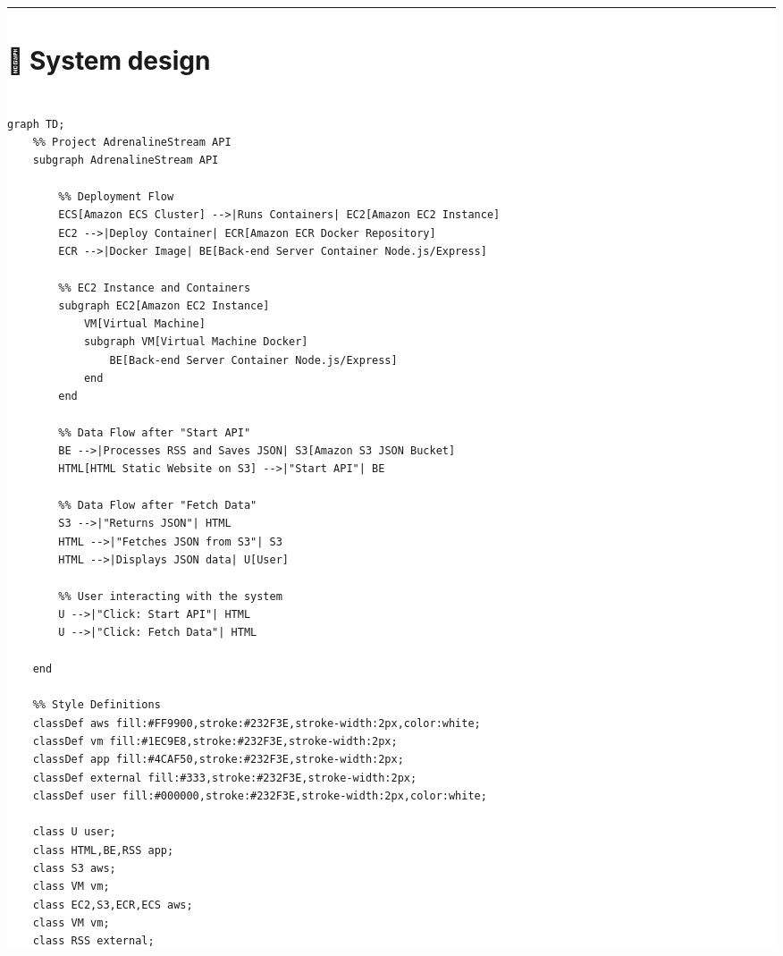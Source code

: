 </div>

---

# 📐 System design

```mermaid

graph TD;
    %% Project AdrenalineStream API
    subgraph AdrenalineStream API

        %% Deployment Flow
        ECS[Amazon ECS Cluster] -->|Runs Containers| EC2[Amazon EC2 Instance]
        EC2 -->|Deploy Container| ECR[Amazon ECR Docker Repository]
        ECR -->|Docker Image| BE[Back-end Server Container Node.js/Express]

        %% EC2 Instance and Containers
        subgraph EC2[Amazon EC2 Instance]
            VM[Virtual Machine]
            subgraph VM[Virtual Machine Docker]
                BE[Back-end Server Container Node.js/Express]
            end
        end

        %% Data Flow after "Start API"
        BE -->|Processes RSS and Saves JSON| S3[Amazon S3 JSON Bucket]
        HTML[HTML Static Website on S3] -->|"Start API"| BE

        %% Data Flow after "Fetch Data"
        S3 -->|"Returns JSON"| HTML
        HTML -->|"Fetches JSON from S3"| S3
        HTML -->|Displays JSON data| U[User]

        %% User interacting with the system
        U -->|"Click: Start API"| HTML
        U -->|"Click: Fetch Data"| HTML

    end

    %% Style Definitions
    classDef aws fill:#FF9900,stroke:#232F3E,stroke-width:2px,color:white;
    classDef vm fill:#1EC9E8,stroke:#232F3E,stroke-width:2px;
    classDef app fill:#4CAF50,stroke:#232F3E,stroke-width:2px;
    classDef external fill:#333,stroke:#232F3E,stroke-width:2px;
    classDef user fill:#000000,stroke:#232F3E,stroke-width:2px,color:white;

    class U user;
    class HTML,BE,RSS app;
    class S3 aws;
    class VM vm;
    class EC2,S3,ECR,ECS aws;
    class VM vm;
    class RSS external;

```
